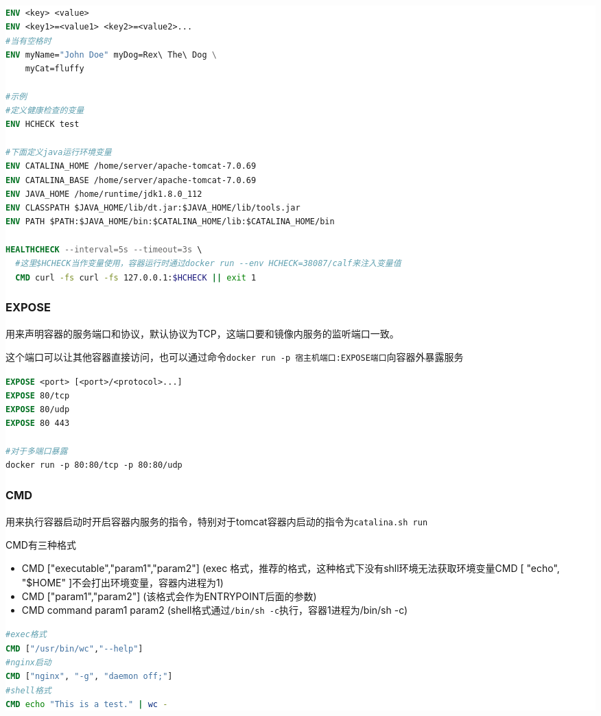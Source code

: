 ```Dockerfile
ENV <key> <value>
ENV <key1>=<value1> <key2>=<value2>...
#当有空格时
ENV myName="John Doe" myDog=Rex\ The\ Dog \
    myCat=fluffy

#示例
#定义健康检查的变量
ENV HCHECK test

#下面定义java运行环境变量
ENV CATALINA_HOME /home/server/apache-tomcat-7.0.69 
ENV CATALINA_BASE /home/server/apache-tomcat-7.0.69
ENV JAVA_HOME /home/runtime/jdk1.8.0_112
ENV CLASSPATH $JAVA_HOME/lib/dt.jar:$JAVA_HOME/lib/tools.jar 
ENV PATH $PATH:$JAVA_HOME/bin:$CATALINA_HOME/lib:$CATALINA_HOME/bin 

HEALTHCHECK --interval=5s --timeout=3s \
  #这里$HCHECK当作变量使用，容器运行时通过docker run --env HCHECK=38087/calf来注入变量值
  CMD curl -fs curl -fs 127.0.0.1:$HCHECK || exit 1
```

### EXPOSE

用来声明容器的服务端口和协议，默认协议为TCP，这端口要和镜像内服务的监听端口一致。

这个端口可以让其他容器直接访问，也可以通过命令`docker run -p 宿主机端口:EXPOSE端口`向容器外暴露服务

```Dockerfile
EXPOSE <port> [<port>/<protocol>...]
EXPOSE 80/tcp
EXPOSE 80/udp
EXPOSE 80 443

#对于多端口暴露
docker run -p 80:80/tcp -p 80:80/udp
```

### CMD 

用来执行容器启动时开启容器内服务的指令，特别对于tomcat容器内启动的指令为`catalina.sh run`

CMD有三种格式

- CMD ["executable","param1","param2"] (exec 格式，推荐的格式，这种格式下没有shll环境无法获取环境变量CMD [ "echo", "$HOME" ]不会打出环境变量，容器内进程为1)
- CMD ["param1","param2"] (该格式会作为ENTRYPOINT后面的参数)
- CMD command param1 param2 (shell格式通过`/bin/sh -c`执行，容器1进程为/bin/sh -c) 

```Dockerfile
#exec格式
CMD ["/usr/bin/wc","--help"]
#nginx启动
CMD ["nginx", "-g", "daemon off;"]
#shell格式
CMD echo "This is a test." | wc -
```
